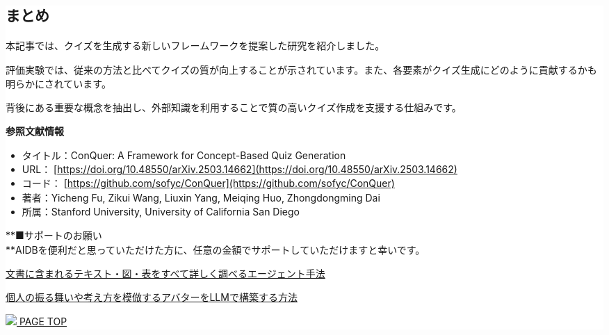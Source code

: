 ## まとめ

本記事では、クイズを生成する新しいフレームワークを提案した研究を紹介しました。

評価実験では、従来の方法と比べてクイズの質が向上することが示されています。また、各要素がクイズ生成にどのように貢献するかも明らかにされています。

背後にある重要な概念を抽出し、外部知識を利用することで質の高いクイズ作成を支援する仕組みです。

**参照文献情報**

- タイトル：ConQuer: A Framework for Concept-Based Quiz Generation
- URL： [https://doi.org/10.48550/arXiv.2503.14662](https://doi.org/10.48550/arXiv.2503.14662)
- コード： [https://github.com/sofyc/ConQuer](https://github.com/sofyc/ConQuer)
- 著者：Yicheng Fu, Zikui Wang, Liuxin Yang, Meiqing Huo, Zhongdongming Dai
- 所属：Stanford University, University of California San Diego

**■サポートのお願い  
**AIDBを便利だと思っていただけた方に、任意の金額でサポートしていただけますと幸いです。  

  

[文書に含まれるテキスト・図・表をすべて詳しく調べるエージェント手法](https://ai-data-base.com/archives/87048)

[個人の振る舞いや考え方を模倣するアバターをLLMで構築する方法](https://ai-data-base.com/archives/87179)

 [![](https://ai-data-base.com/wp-content/themes/innovate_hack_tcd025/img/footer/return_top.png) PAGE TOP](https://ai-data-base.com/archives/#header_top)
